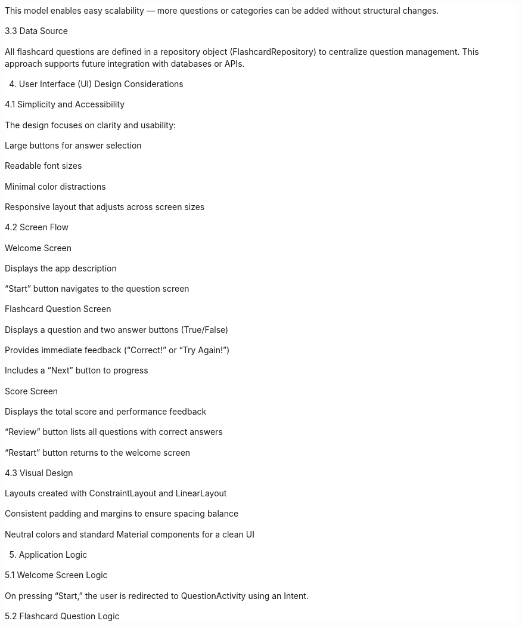 
This model enables easy scalability — more questions or categories can be added without structural changes. 

3.3 Data Source 

All flashcard questions are defined in a repository object (FlashcardRepository) to centralize question management. This approach supports future integration with databases or APIs. 

 

4. User Interface (UI) Design Considerations 

4.1 Simplicity and Accessibility 

The design focuses on clarity and usability: 

Large buttons for answer selection 

Readable font sizes 

Minimal color distractions 

Responsive layout that adjusts across screen sizes 

4.2 Screen Flow 

Welcome Screen 

Displays the app description 

“Start” button navigates to the question screen 

Flashcard Question Screen 

Displays a question and two answer buttons (True/False) 

Provides immediate feedback (“Correct!” or “Try Again!”) 

Includes a “Next” button to progress 

Score Screen 

Displays the total score and performance feedback 

“Review” button lists all questions with correct answers 

“Restart” button returns to the welcome screen 

4.3 Visual Design 

Layouts created with ConstraintLayout and LinearLayout 

Consistent padding and margins to ensure spacing balance 

Neutral colors and standard Material components for a clean UI 

 

5. Application Logic 

5.1 Welcome Screen Logic 

On pressing “Start,” the user is redirected to QuestionActivity using an Intent. 

5.2 Flashcard Question Logic 
